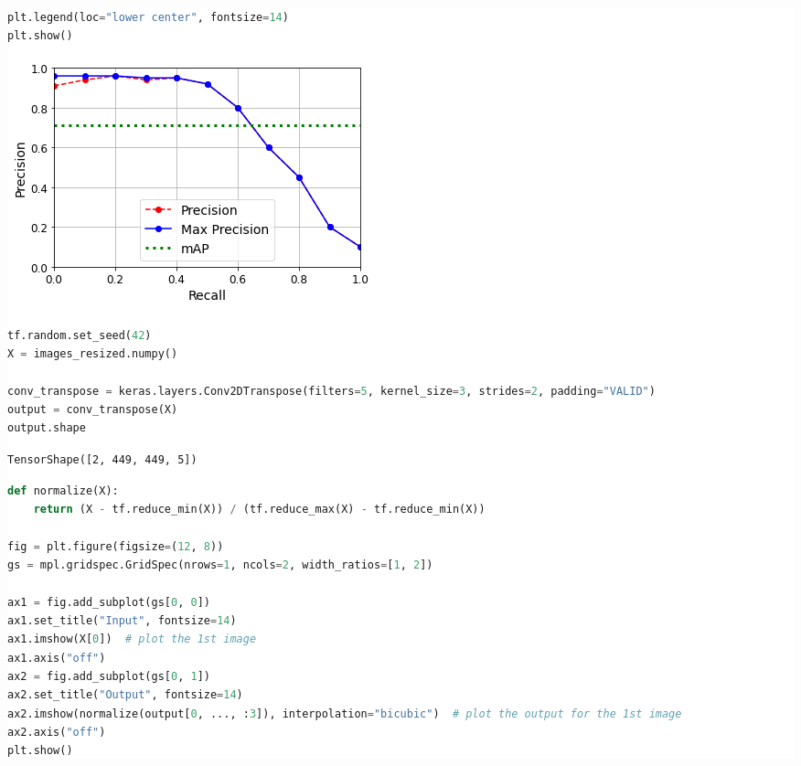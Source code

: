 ```python
plt.legend(loc="lower center", fontsize=14)
plt.show()
```


    
![png](tensorflow%E7%B3%BB%E5%88%97%E4%B9%8B6%EF%BC%9ACNN_files/tensorflow%E7%B3%BB%E5%88%97%E4%B9%8B6%EF%BC%9ACNN_46_0.png)
    



```python
tf.random.set_seed(42)
X = images_resized.numpy()

conv_transpose = keras.layers.Conv2DTranspose(filters=5, kernel_size=3, strides=2, padding="VALID")
output = conv_transpose(X)
output.shape
```




    TensorShape([2, 449, 449, 5])




```python
def normalize(X):
    return (X - tf.reduce_min(X)) / (tf.reduce_max(X) - tf.reduce_min(X))

fig = plt.figure(figsize=(12, 8))
gs = mpl.gridspec.GridSpec(nrows=1, ncols=2, width_ratios=[1, 2])

ax1 = fig.add_subplot(gs[0, 0])
ax1.set_title("Input", fontsize=14)
ax1.imshow(X[0])  # plot the 1st image
ax1.axis("off")
ax2 = fig.add_subplot(gs[0, 1])
ax2.set_title("Output", fontsize=14)
ax2.imshow(normalize(output[0, ..., :3]), interpolation="bicubic")  # plot the output for the 1st image
ax2.axis("off")
plt.show()
```
